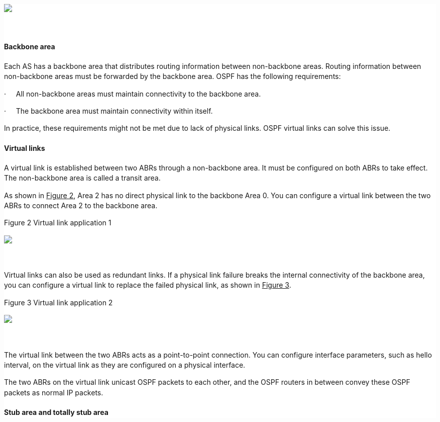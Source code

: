 ![](https://resource.h3c.com/en/202407/12/20240712_11704755_x_Img_x_png_0_2216018_294551_0.png)

‌

#### Backbone area

Each AS has a backbone area that distributes
routing information between non-backbone areas. Routing information between
non-backbone areas must be forwarded by the backbone area. OSPF has the
following requirements:

·     All non-backbone areas must maintain
connectivity to the backbone area.

·     The backbone area must maintain connectivity
within itself.

In practice, these requirements might not
be met due to lack of physical links. OSPF virtual links can solve this issue.

#### Virtual links

A virtual link is established between two ABRs
through a non-backbone area. It must be configured on both ABRs to take effect.
The non-backbone area is called a transit area.

As shown in [Figure 2](#_Ref302740985), Area
2 has no direct physical link to the backbone Area 0\. You can configure a
virtual link between the two ABRs to connect Area 2 to the backbone area.

Figure 2 Virtual link application 1

![](https://resource.h3c.com/en/202407/12/20240712_11704756_x_Img_x_png_1_2216018_294551_0.png)

‌

Virtual links can also be used as redundant
links. If a physical link failure breaks the internal connectivity of the
backbone area, you can configure a virtual link to replace the failed physical
link, as shown in [Figure 3](#_Ref278554900).

Figure 3 Virtual link application 2

![](https://resource.h3c.com/en/202407/12/20240712_11704767_x_Img_x_png_2_2216018_294551_0.png)

‌

The virtual link between the two ABRs acts
as a point-to-point connection. You can configure interface parameters, such as
hello interval, on the virtual link as they are configured on a physical
interface.

The two ABRs on the virtual link unicast OSPF
packets to each other, and the OSPF routers in between convey these OSPF
packets as normal IP packets.

#### Stub area and totally stub area
